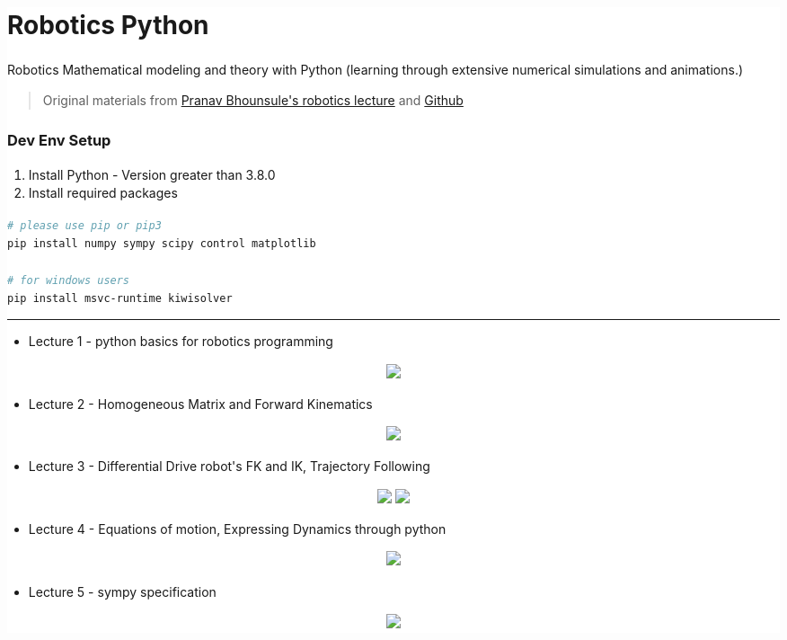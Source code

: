 # Robotics Python

Robotics Mathematical modeling and theory with Python (learning through extensive numerical simulations and animations.)

> Original materials from [Pranav Bhounsule's robotics lecture](https://www.youtube.com/watch?v=0dBrRF-M8mU&list=PLc7bpbeTIk7561Sg9v65uKYPa8_AJtkG9) and [Github](https://github.com/pab47/robotics) 

### Dev Env Setup

1. Install Python - Version greater than 3.8.0
2. Install required packages 

```bash 
# please use pip or pip3
pip install numpy sympy scipy control matplotlib 

# for windows users
pip install msvc-runtime kiwisolver
```

---

*  Lecture 1 - python basics for robotics programming 

<p align="center">
    <img src="./images/lec1.gif" height="300">
</p>

* Lecture 2 - Homogeneous Matrix and Forward Kinematics

<p align="center">
    <img src="./images/lec2.png" height="300">
</p>

* Lecture 3 - Differential Drive robot's FK and IK, Trajectory Following

<p align="center">
    <img src="./images/lec3.gif" height="200">
    <img src="./images/lec3.png" height="200">
</p>

* Lecture 4 - Equations of motion, Expressing Dynamics through python

<p align="center">
    <img src="./images/lec4.gif" height="300">
</p>

* Lecture 5 - sympy specification

<p align="center">
    <img src="./images/lec5.jpg" height="300">
</p>
